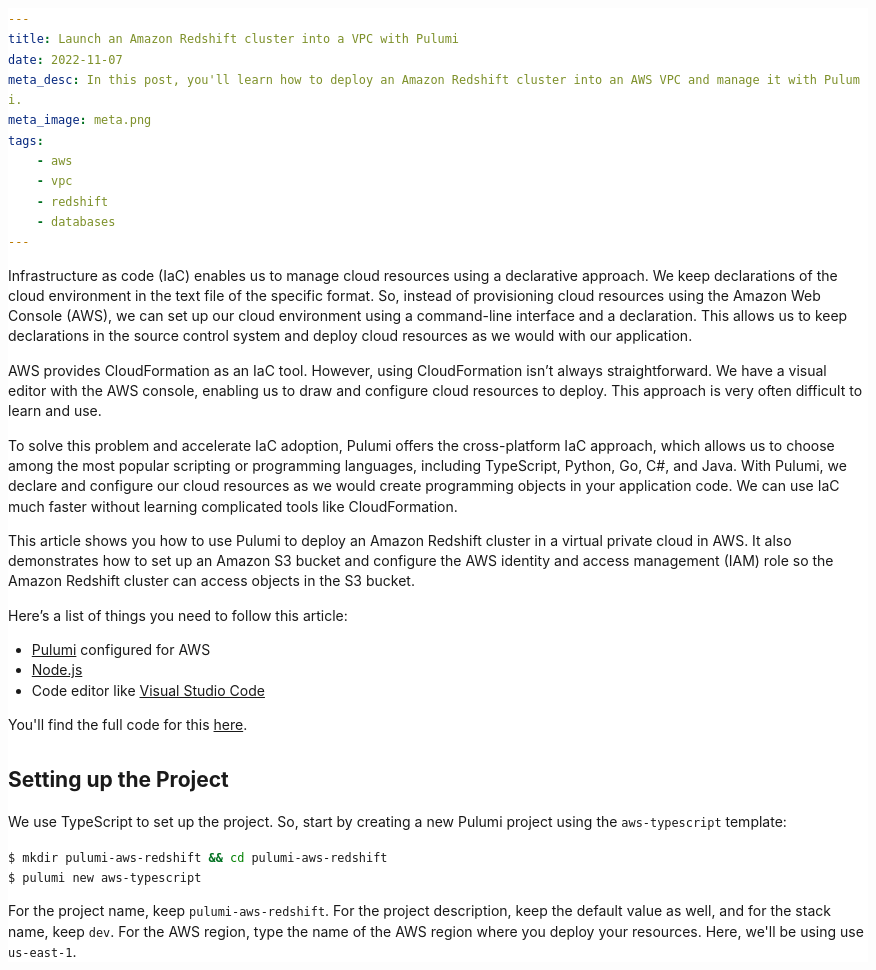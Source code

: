 ```yaml
---
title: Launch an Amazon Redshift cluster into a VPC with Pulumi
date: 2022-11-07
meta_desc: In this post, you'll learn how to deploy an Amazon Redshift cluster into an AWS VPC and manage it with Pulumi.
meta_image: meta.png
tags:
    - aws
    - vpc
    - redshift
    - databases
---
```


Infrastructure as code (IaC) enables us to manage cloud resources using a declarative approach. We keep declarations of the cloud environment in the text file of the specific format. So, instead of provisioning cloud resources using the Amazon Web Console (AWS), we can set up our cloud environment using a command-line interface and a declaration. This allows us to keep declarations in the source control system and deploy cloud resources as we would with our application.

AWS provides CloudFormation as an IaC tool. However, using CloudFormation isn’t always straightforward. We have a visual editor with the AWS console, enabling us to draw and configure cloud resources to deploy. This approach is very often difficult to learn and use.

To solve this problem and accelerate IaC adoption, Pulumi offers the cross-platform IaC approach, which allows us to choose among the most popular scripting or programming languages, including TypeScript, Python, Go, C#, and Java. With Pulumi, we declare and configure our cloud resources as we would create programming objects in your application code. We can use IaC much faster without learning complicated tools like CloudFormation.

This article shows you how to use Pulumi to deploy an Amazon Redshift cluster in a virtual private cloud in AWS. It also demonstrates how to set up an Amazon S3 bucket and configure the AWS identity and access management (IAM) role so the Amazon Redshift cluster can access objects in the S3 bucket.

Here’s a list of things you need to follow this article:

* [Pulumi](/docs/get-started/aws/) configured for AWS
* [Node.js](https://nodejs.org/en/download/)
* Code editor like [Visual Studio Code](https://code.visualstudio.com/)

You'll find the full code for this  [here](https://github.com/pulumi/examples/tree/master/aws-ts-redshift).

## Setting up the Project

We use TypeScript to set up the project. So, start by creating a new Pulumi project using the `aws-typescript` template:

```bash
$ mkdir pulumi-aws-redshift && cd pulumi-aws-redshift
$ pulumi new aws-typescript
```

For the project name, keep `pulumi-aws-redshift`. For the project description, keep the default value as well, and for the stack name, keep `dev`. For the AWS region, type the name of the AWS region where you deploy your resources. Here, we'll be using use `us-east-1`.
